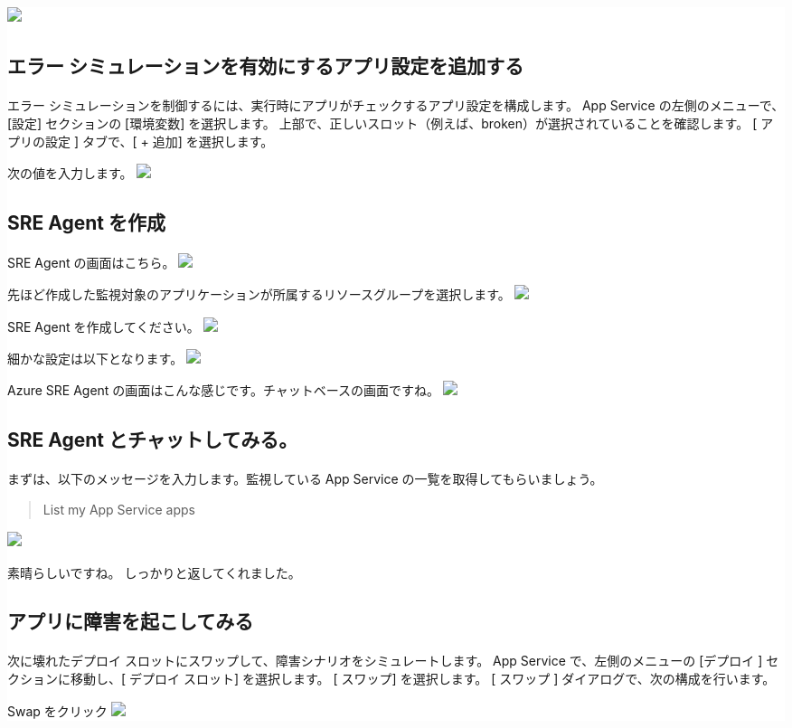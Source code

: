 ![](https://storage.googleapis.com/zenn-user-upload/849a9134dc3e-20250719.png)

## エラー シミュレーションを有効にするアプリ設定を追加する

エラー シミュレーションを制御するには、実行時にアプリがチェックするアプリ設定を構成します。
App Service の左側のメニューで、[設定] セクションの [環境変数] を選択します。
上部で、正しいスロット（例えば、broken）が選択されていることを確認します。
[ アプリの設定 ] タブで、[ + 追加] を選択します。

次の値を入力します。
![](https://storage.googleapis.com/zenn-user-upload/2c36d4f3e382-20250719.png)

## SRE Agent を作成

SRE Agent の画面はこちら。
![](https://storage.googleapis.com/zenn-user-upload/e94b1000f4fd-20250719.png)

先ほど作成した監視対象のアプリケーションが所属するリソースグループを選択します。
![](https://storage.googleapis.com/zenn-user-upload/f37ce23b93ef-20250719.png)

SRE Agent を作成してください。
![](https://storage.googleapis.com/zenn-user-upload/6bcbd6b57075-20250719.png)

細かな設定は以下となります。
![](https://storage.googleapis.com/zenn-user-upload/555ad2222e4d-20250719.png)

Azure SRE Agent の画面はこんな感じです。チャットベースの画面ですね。
![](https://storage.googleapis.com/zenn-user-upload/32244bd5b22b-20250719.png)

## SRE Agent とチャットしてみる。

まずは、以下のメッセージを入力します。監視している App Service の一覧を取得してもらいましょう。

> List my App Service apps

![](https://storage.googleapis.com/zenn-user-upload/167e00a8e5a6-20250719.png)

素晴らしいですね。
しっかりと返してくれました。

## アプリに障害を起こしてみる

次に壊れたデプロイ スロットにスワップして、障害シナリオをシミュレートします。
App Service で、左側のメニューの [デプロイ ] セクションに移動し、[ デプロイ スロット] を選択します。
[ スワップ] を選択します。
[ スワップ ] ダイアログで、次の構成を行います。

Swap をクリック
![](https://storage.googleapis.com/zenn-user-upload/a7972c9a64c6-20250719.png)
